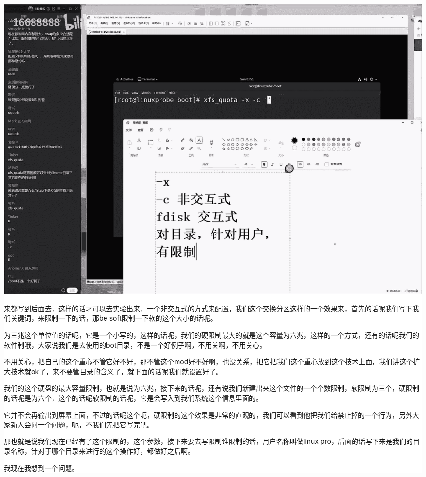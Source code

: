 ![](img/cca78d39ee2819ce4e68467ab194d0dd_141.png)

来都写到后面去，这样的话才可以去实验出来，一个非交互式的方式来配置，我们这个交换分区这样的一个效果来，首先的话呢我们写下我们关键词，来限制一下的话，那be soft限制一下软的这个大小的话呢。

为三兆这个单位值的话呢，它是一个小写的，这样的话呢，我们的硬限制最大的就是这个容量为六兆，这样的一个方式，还有的话呢我们的软件制哦，大家说我们是去使用的bot目录，不是一个好例子啊，不用关啊，不用关心。

不用关心，把自己的这个重心不管它好不好，那不管这个mod好不好啊，也没关系，把它把我们这个重心放到这个技术上面，我们讲这个扩大技术就ok了，来不要管目录的含义了，就下面的话呢我们就设置好了。

我们的这个硬盘的最大容量限制，也就是说为六兆，接下来的话呢，还有说我们新建出来这个文件的一个个数限制，软限制为三个，硬限制的话呢是为六个，这个的话呢软限制的话呢，它是会写入到我们系统这个信息里面的。

它并不会再输出到屏幕上面，不过的话呢这个呃，硬限制的这个效果是非常的直观的，我们可以看到他把我们给禁止掉的一个行为，另外大家新人会问一个问题，呃，不我们先把它写完吧。

那也就是说我们现在已经有了这个限制的，这个参数，接下来要去写限制谁限制的话，用户名称叫做linux pro，后面的话写下来是我们的目录名称，针对于哪个目录来进行的这个操作好，都做好之后啊。

我现在我想到一个问题。
